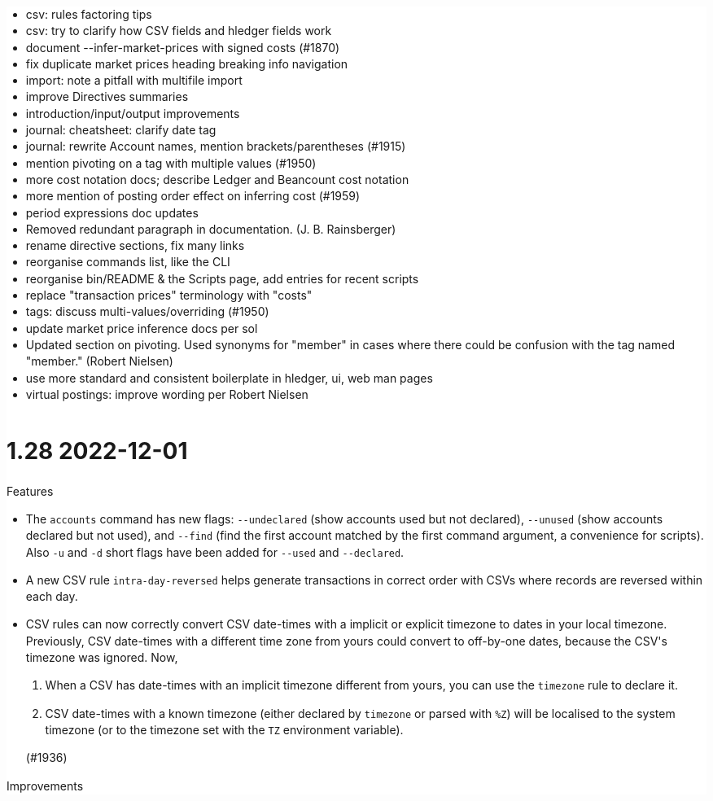 - csv: rules factoring tips
- csv: try to clarify how CSV fields and hledger fields work
- document --infer-market-prices with signed costs (#1870)
- fix duplicate market prices heading breaking info navigation
- import: note a pitfall with multifile import
- improve Directives summaries
- introduction/input/output improvements
- journal: cheatsheet: clarify date tag
- journal: rewrite Account names, mention brackets/parentheses (#1915)
- mention pivoting on a tag with multiple values (#1950)
- more cost notation docs; describe Ledger and Beancount cost notation
- more mention of posting order effect on inferring cost (#1959)
- period expressions doc updates
- Removed redundant paragraph in documentation. (J. B. Rainsberger)
- rename directive sections, fix many links
- reorganise commands list, like the CLI
- reorganise bin/README & the Scripts page, add entries for recent scripts
- replace "transaction prices" terminology with "costs"
- tags: discuss multi-values/overriding (#1950)
- update market price inference docs per sol
- Updated section on pivoting. Used synonyms for "member" in cases where there could be confusion with the tag named "member." (Robert Nielsen)
- use more standard and consistent boilerplate in hledger, ui, web man pages
- virtual postings: improve wording per Robert Nielsen


# 1.28 2022-12-01

Features

- The `accounts` command has new flags: `--undeclared` (show accounts used but not declared), `--unused` (show accounts declared but not used),  and `--find` (find the first account matched by the first command argument, a convenience for scripts). Also `-u` and `-d` short flags have been added for `--used` and `--declared`.

- A new CSV rule `intra-day-reversed` helps generate transactions in correct order with CSVs where records are reversed within each day.

- CSV rules can now correctly convert CSV date-times with a implicit or explicit timezone to dates in your local timezone. Previously, CSV date-times with a different time zone from yours could convert to off-by-one
  dates, because the CSV's timezone was ignored.
  Now,

  1. When a CSV has date-times with an implicit timezone different from yours, you can use the `timezone` rule to declare it.

  2. CSV date-times with a known timezone (either declared by `timezone` or parsed with `%Z`) will be localised to the system timezone
     (or to the timezone set with the `TZ` environment variable).

  (#1936)
  
Improvements
